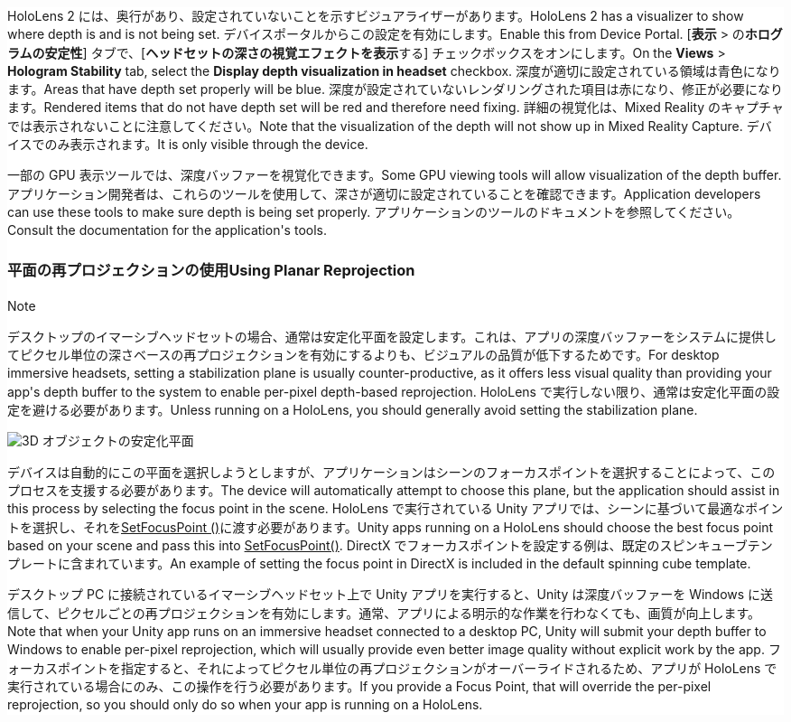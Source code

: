 <span data-ttu-id="6f9c0-258">HoloLens 2 には、奥行があり、設定されていないことを示すビジュアライザーがあります。</span><span class="sxs-lookup"><span data-stu-id="6f9c0-258">HoloLens 2 has a visualizer to show where depth is and is not being set.</span></span>  <span data-ttu-id="6f9c0-259">デバイスポータルからこの設定を有効にします。</span><span class="sxs-lookup"><span data-stu-id="6f9c0-259">Enable this from Device Portal.</span></span>  <span data-ttu-id="6f9c0-260">[**表示** > の**ホログラムの安定性**] タブで、[**ヘッドセットの深さの視覚エフェクトを表示**する] チェックボックスをオンにします。</span><span class="sxs-lookup"><span data-stu-id="6f9c0-260">On the **Views** > **Hologram Stability** tab, select the **Display depth visualization in headset** checkbox.</span></span>  <span data-ttu-id="6f9c0-261">深度が適切に設定されている領域は青色になります。</span><span class="sxs-lookup"><span data-stu-id="6f9c0-261">Areas that have depth set properly will be blue.</span></span>  <span data-ttu-id="6f9c0-262">深度が設定されていないレンダリングされた項目は赤になり、修正が必要になります。</span><span class="sxs-lookup"><span data-stu-id="6f9c0-262">Rendered items that do not have depth set will be red and therefore need fixing.</span></span>  <span data-ttu-id="6f9c0-263">詳細の視覚化は、Mixed Reality のキャプチャでは表示されないことに注意してください。</span><span class="sxs-lookup"><span data-stu-id="6f9c0-263">Note that the visualization of the depth will not show up in Mixed Reality Capture.</span></span>  <span data-ttu-id="6f9c0-264">デバイスでのみ表示されます。</span><span class="sxs-lookup"><span data-stu-id="6f9c0-264">It is only visible through the device.</span></span>
            
<span data-ttu-id="6f9c0-265">一部の GPU 表示ツールでは、深度バッファーを視覚化できます。</span><span class="sxs-lookup"><span data-stu-id="6f9c0-265">Some GPU viewing tools will allow visualization of the depth buffer.</span></span>  <span data-ttu-id="6f9c0-266">アプリケーション開発者は、これらのツールを使用して、深さが適切に設定されていることを確認できます。</span><span class="sxs-lookup"><span data-stu-id="6f9c0-266">Application developers can use these tools to make sure depth is being set properly.</span></span>  <span data-ttu-id="6f9c0-267">アプリケーションのツールのドキュメントを参照してください。</span><span class="sxs-lookup"><span data-stu-id="6f9c0-267">Consult the documentation for the application's tools.</span></span>

### <a name="using-planar-reprojection"></a><span data-ttu-id="6f9c0-268">平面の再プロジェクションの使用</span><span class="sxs-lookup"><span data-stu-id="6f9c0-268">Using Planar Reprojection</span></span>
> [!NOTE]
> <span data-ttu-id="6f9c0-269">デスクトップのイマーシブヘッドセットの場合、通常は安定化平面を設定します。これは、アプリの深度バッファーをシステムに提供してピクセル単位の深さベースの再プロジェクションを有効にするよりも、ビジュアルの品質が低下するためです。</span><span class="sxs-lookup"><span data-stu-id="6f9c0-269">For desktop immersive headsets, setting a stabilization plane is usually counter-productive, as it offers less visual quality than providing your app's depth buffer to the system to enable per-pixel depth-based reprojection.</span></span> <span data-ttu-id="6f9c0-270">HoloLens で実行しない限り、通常は安定化平面の設定を避ける必要があります。</span><span class="sxs-lookup"><span data-stu-id="6f9c0-270">Unless running on a HoloLens, you should generally avoid setting the stabilization plane.</span></span>

![3D オブジェクトの安定化平面](images/stab-plane-500px.jpg)

<span data-ttu-id="6f9c0-272">デバイスは自動的にこの平面を選択しようとしますが、アプリケーションはシーンのフォーカスポイントを選択することによって、このプロセスを支援する必要があります。</span><span class="sxs-lookup"><span data-stu-id="6f9c0-272">The device will automatically attempt to choose this plane, but the application should assist in this process by selecting the focus point in the scene.</span></span> <span data-ttu-id="6f9c0-273">HoloLens で実行されている Unity アプリでは、シーンに基づいて最適なポイントを選択し、それを[SetFocusPoint ()](focus-point-in-unity.md)に渡す必要があります。</span><span class="sxs-lookup"><span data-stu-id="6f9c0-273">Unity apps running on a HoloLens should choose the best focus point based on your scene and pass this into [SetFocusPoint()](focus-point-in-unity.md).</span></span> <span data-ttu-id="6f9c0-274">DirectX でフォーカスポイントを設定する例は、既定のスピンキューブテンプレートに含まれています。</span><span class="sxs-lookup"><span data-stu-id="6f9c0-274">An example of setting the focus point in DirectX is included in the default spinning cube template.</span></span>

<span data-ttu-id="6f9c0-275">デスクトップ PC に接続されているイマーシブヘッドセット上で Unity アプリを実行すると、Unity は深度バッファーを Windows に送信して、ピクセルごとの再プロジェクションを有効にします。通常、アプリによる明示的な作業を行わなくても、画質が向上します。</span><span class="sxs-lookup"><span data-stu-id="6f9c0-275">Note that when your Unity app runs on an immersive headset connected to a desktop PC, Unity will submit your depth buffer to Windows to enable per-pixel reprojection, which will usually provide even better image quality without explicit work by the app.</span></span> <span data-ttu-id="6f9c0-276">フォーカスポイントを指定すると、それによってピクセル単位の再プロジェクションがオーバーライドされるため、アプリが HoloLens で実行されている場合にのみ、この操作を行う必要があります。</span><span class="sxs-lookup"><span data-stu-id="6f9c0-276">If you provide a Focus Point, that will override the per-pixel reprojection, so you should only do so when your app is running on a HoloLens.</span></span>
